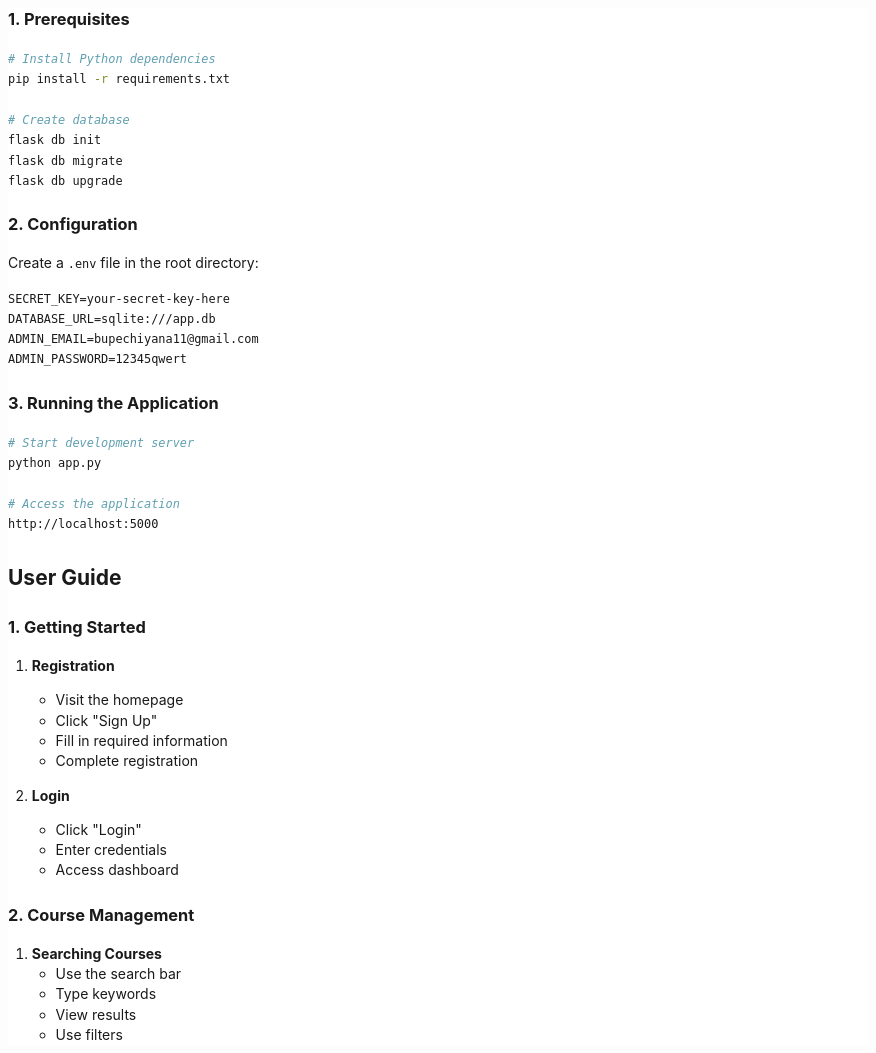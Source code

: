 ### 1. Prerequisites

```bash
# Install Python dependencies
pip install -r requirements.txt

# Create database
flask db init
flask db migrate
flask db upgrade
```

### 2. Configuration

Create a `.env` file in the root directory:

```env
SECRET_KEY=your-secret-key-here
DATABASE_URL=sqlite:///app.db
ADMIN_EMAIL=bupechiyana11@gmail.com
ADMIN_PASSWORD=12345qwert
```

### 3. Running the Application

```bash
# Start development server
python app.py

# Access the application
http://localhost:5000
```

## User Guide

### 1. Getting Started

1. **Registration**
   - Visit the homepage
   - Click "Sign Up"
   - Fill in required information
   - Complete registration

2. **Login**
   - Click "Login"
   - Enter credentials
   - Access dashboard

### 2. Course Management

1. **Searching Courses**
   - Use the search bar
   - Type keywords
   - View results
   - Use filters
